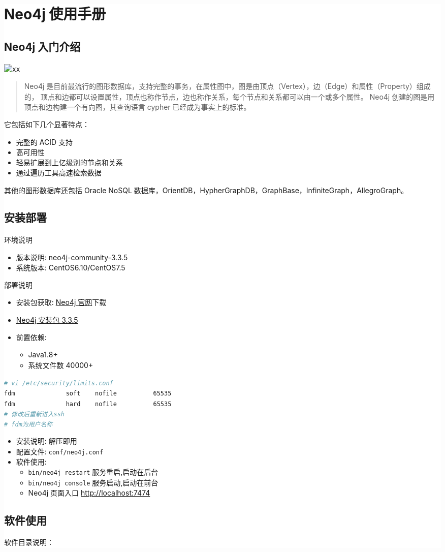 # Neo4j 使用手册

## Neo4j 入门介绍

 
![xx](http://dl2.iteye.com/upload/attachment/0120/3433/e84b4219-9e96-31fb-927f-241366d91c74.png)

> Neo4j 是目前最流行的图形数据库，支持完整的事务，在属性图中，图是由顶点（Vertex），边（Edge）和属性（Property）组成的，
> 顶点和边都可以设置属性，顶点也称作节点，边也称作关系，每个节点和关系都可以由一个或多个属性。
> Neo4j 创建的图是用顶点和边构建一个有向图，其查询语言 cypher 已经成为事实上的标准。

它包括如下几个显著特点：

- 完整的 ACID 支持
- 高可用性
- 轻易扩展到上亿级别的节点和关系
- 通过遍历工具高速检索数据

其他的图形数据库还包括 Oracle NoSQL 数据库，OrientDB，HypherGraphDB，GraphBase，InfiniteGraph，AllegroGraph。

## 安装部署

环境说明

- 版本说明: neo4j-community-3.3.5
- 系统版本: CentOS6.10/CentOS7.5

部署说明

- 安装包获取: [Neo4j 官网](https://neo4j.com/)下载
- [Neo4j 安装包 3.3.5](https://neo4j.com/artifact.php?name=neo4j-community-3.3.5-unix.tar.gz)
- 前置依赖:

  - Java1.8+
  - 系统文件数 40000+

```bash
# vi /etc/security/limits.conf
fdm              soft    nofile          65535
fdm              hard    nofile          65535
# 修改后重新进入ssh
# fdm为用户名称
```

- 安装说明: 解压即用
- 配置文件: `conf/neo4j.conf`
- 软件使用:
  - `bin/neo4j restart` 服务重启,启动在后台
  - `bin/neo4j console` 服务启动,启动在前台
  - Neo4j 页面入口 [http://localhost:7474](http://localhost:7474)

## 软件使用

软件目录说明：
